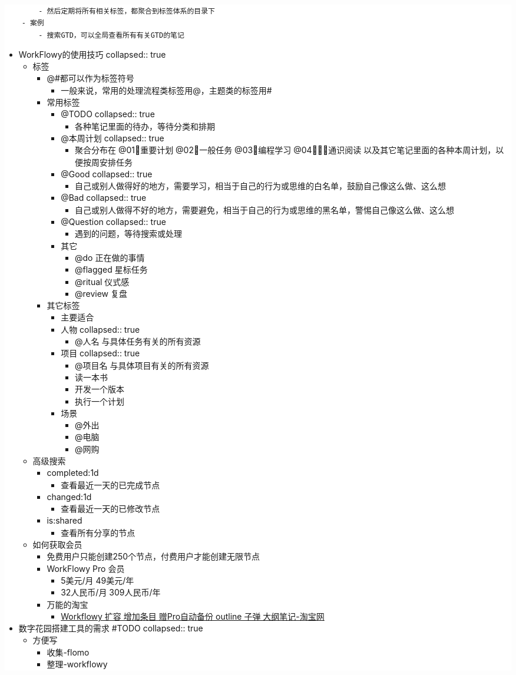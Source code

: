 			- 然后定期将所有相关标签，都聚合到标签体系的目录下
		- 案例
			- 搜索GTD，可以全局查看所有有关GTD的笔记
- WorkFlowy的使用技巧
  collapsed:: true
	- 标签
		- @#都可以作为标签符号
			- 一般来说，常用的处理流程类标签用@，主题类的标签用#
		- 常用标签
			- @TODO
			  collapsed:: true
				- 各种笔记里面的待办，等待分类和排期
			- @本周计划
			  collapsed:: true
				- 聚合分布在 @01🎯重要计划 @02🐝一般任务 @03🧱编程学习 @04🧘🏻‍♂️通识阅读 以及其它笔记里面的各种本周计划，以便按周安排任务
			- @Good
			  collapsed:: true
				- 自己或别人做得好的地方，需要学习，相当于自己的行为或思维的白名单，鼓励自己像这么做、这么想
			- @Bad
			  collapsed:: true
				- 自己或别人做得不好的地方，需要避免，相当于自己的行为或思维的黑名单，警惕自己像这么做、这么想
			- @Question
			  collapsed:: true
				- 遇到的问题，等待搜索或处理
			- 其它
				- @do 正在做的事情
				- @flagged 星标任务
				- @ritual 仪式感
				- @review 复盘
		- 其它标签
			- 主要适合
			- 人物
			  collapsed:: true
				- @人名 与具体任务有关的所有资源
			- 项目
			  collapsed:: true
				- @项目名 与具体项目有关的所有资源
				- 读一本书
				- 开发一个版本
				- 执行一个计划
			- 场景
				- @外出
				- @电脑
				- @网购
	- 高级搜索
		- completed:1d
			- 查看最近一天的已完成节点
		- changed:1d
			- 查看最近一天的已修改节点
		- is:shared
			- 查看所有分享的节点
	- 如何获取会员
		- 免费用户只能创建250个节点，付费用户才能创建无限节点
		- WorkFlowy Pro 会员
			- 5美元/月 49美元/年
			- 32人民币/月 309人民币/年
		- 万能的淘宝
			- [Workflowy 扩容 增加条目 赠Pro自动备份 outline 子弹 大纲笔记-淘宝网](https://item.taobao.com/item.htm?spm=3615c.2.0.0.1cf72e8dnFQVcr&id=643315331706&_u=91n3g90e4af0)
- 数字花园搭建工具的需求 #TODO
  collapsed:: true
	- 方便写
		- 收集-flomo
		- 整理-workflowy